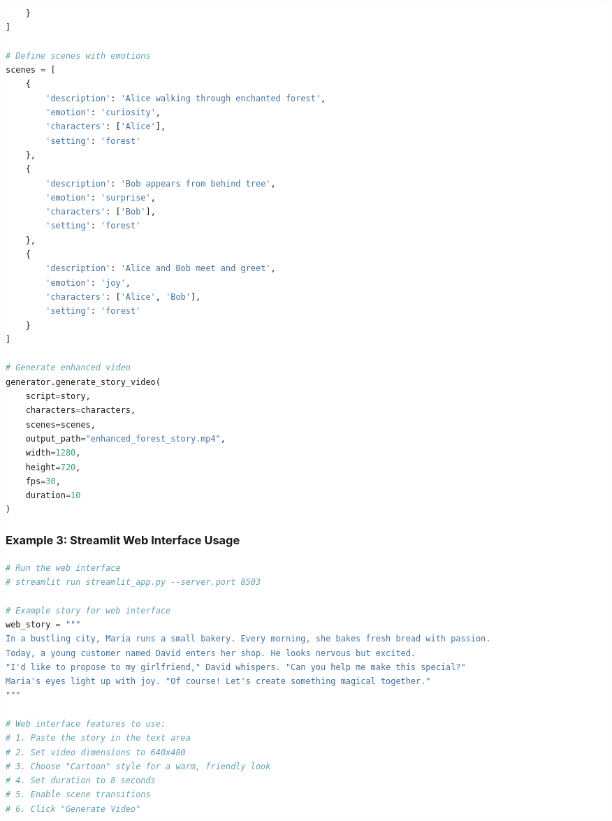 ```python
    }
]

# Define scenes with emotions
scenes = [
    {
        'description': 'Alice walking through enchanted forest',
        'emotion': 'curiosity',
        'characters': ['Alice'],
        'setting': 'forest'
    },
    {
        'description': 'Bob appears from behind tree',
        'emotion': 'surprise',
        'characters': ['Bob'],
        'setting': 'forest'
    },
    {
        'description': 'Alice and Bob meet and greet',
        'emotion': 'joy',
        'characters': ['Alice', 'Bob'],
        'setting': 'forest'
    }
]

# Generate enhanced video
generator.generate_story_video(
    script=story,
    characters=characters,
    scenes=scenes,
    output_path="enhanced_forest_story.mp4",
    width=1280,
    height=720,
    fps=30,
    duration=10
)
```

### Example 3: Streamlit Web Interface Usage

```python
# Run the web interface
# streamlit run streamlit_app.py --server.port 8503

# Example story for web interface
web_story = """
In a bustling city, Maria runs a small bakery. Every morning, she bakes fresh bread with passion.
Today, a young customer named David enters her shop. He looks nervous but excited.
"I'd like to propose to my girlfriend," David whispers. "Can you help me make this special?"
Maria's eyes light up with joy. "Of course! Let's create something magical together."
"""

# Web interface features to use:
# 1. Paste the story in the text area
# 2. Set video dimensions to 640x480
# 3. Choose "Cartoon" style for a warm, friendly look
# 4. Set duration to 8 seconds
# 5. Enable scene transitions
# 6. Click "Generate Video"
```
